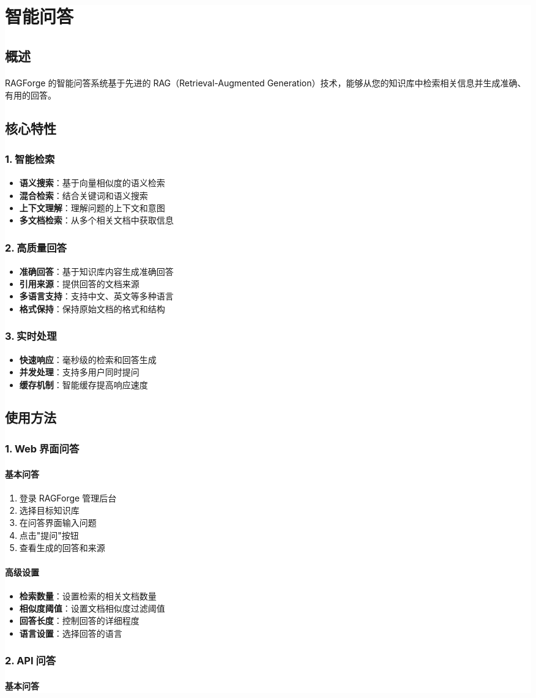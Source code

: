 # 智能问答

## 概述

RAGForge 的智能问答系统基于先进的 RAG（Retrieval-Augmented Generation）技术，能够从您的知识库中检索相关信息并生成准确、有用的回答。

## 核心特性

### 1. 智能检索

- **语义搜索**：基于向量相似度的语义检索
- **混合检索**：结合关键词和语义搜索
- **上下文理解**：理解问题的上下文和意图
- **多文档检索**：从多个相关文档中获取信息

### 2. 高质量回答

- **准确回答**：基于知识库内容生成准确回答
- **引用来源**：提供回答的文档来源
- **多语言支持**：支持中文、英文等多种语言
- **格式保持**：保持原始文档的格式和结构

### 3. 实时处理

- **快速响应**：毫秒级的检索和回答生成
- **并发处理**：支持多用户同时提问
- **缓存机制**：智能缓存提高响应速度

## 使用方法

### 1. Web 界面问答

#### 基本问答

1. 登录 RAGForge 管理后台
2. 选择目标知识库
3. 在问答界面输入问题
4. 点击"提问"按钮
5. 查看生成的回答和来源

#### 高级设置

- **检索数量**：设置检索的相关文档数量
- **相似度阈值**：设置文档相似度过滤阈值
- **回答长度**：控制回答的详细程度
- **语言设置**：选择回答的语言

### 2. API 问答

#### 基本问答
